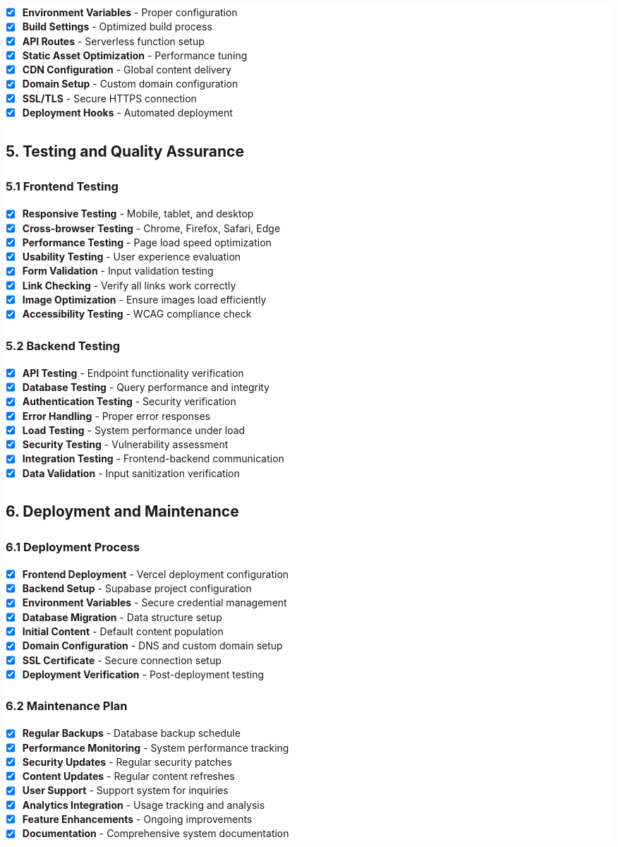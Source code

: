- [x] **Environment Variables** - Proper configuration
- [x] **Build Settings** - Optimized build process
- [x] **API Routes** - Serverless function setup
- [x] **Static Asset Optimization** - Performance tuning
- [x] **CDN Configuration** - Global content delivery
- [x] **Domain Setup** - Custom domain configuration
- [x] **SSL/TLS** - Secure HTTPS connection
- [x] **Deployment Hooks** - Automated deployment

## 5. Testing and Quality Assurance

### 5.1 Frontend Testing

- [x] **Responsive Testing** - Mobile, tablet, and desktop
- [x] **Cross-browser Testing** - Chrome, Firefox, Safari, Edge
- [x] **Performance Testing** - Page load speed optimization
- [x] **Usability Testing** - User experience evaluation
- [x] **Form Validation** - Input validation testing
- [x] **Link Checking** - Verify all links work correctly
- [x] **Image Optimization** - Ensure images load efficiently
- [x] **Accessibility Testing** - WCAG compliance check

### 5.2 Backend Testing

- [x] **API Testing** - Endpoint functionality verification
- [x] **Database Testing** - Query performance and integrity
- [x] **Authentication Testing** - Security verification
- [x] **Error Handling** - Proper error responses
- [x] **Load Testing** - System performance under load
- [x] **Security Testing** - Vulnerability assessment
- [x] **Integration Testing** - Frontend-backend communication
- [x] **Data Validation** - Input sanitization verification

## 6. Deployment and Maintenance

### 6.1 Deployment Process

- [x] **Frontend Deployment** - Vercel deployment configuration
- [x] **Backend Setup** - Supabase project configuration
- [x] **Environment Variables** - Secure credential management
- [x] **Database Migration** - Data structure setup
- [x] **Initial Content** - Default content population
- [x] **Domain Configuration** - DNS and custom domain setup
- [x] **SSL Certificate** - Secure connection setup
- [x] **Deployment Verification** - Post-deployment testing

### 6.2 Maintenance Plan

- [x] **Regular Backups** - Database backup schedule
- [x] **Performance Monitoring** - System performance tracking
- [x] **Security Updates** - Regular security patches
- [x] **Content Updates** - Regular content refreshes
- [x] **User Support** - Support system for inquiries
- [x] **Analytics Integration** - Usage tracking and analysis
- [x] **Feature Enhancements** - Ongoing improvements
- [x] **Documentation** - Comprehensive system documentation

